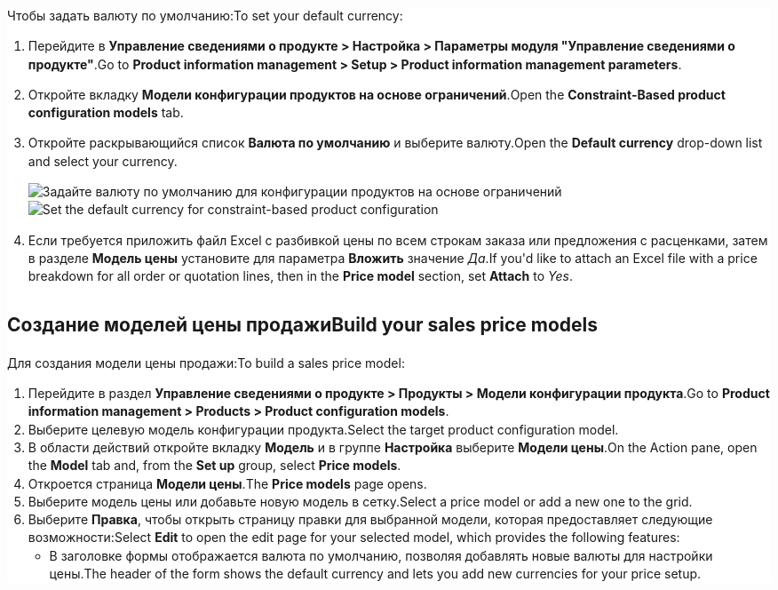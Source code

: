 <span data-ttu-id="f1ed3-110">Чтобы задать валюту по умолчанию:</span><span class="sxs-lookup"><span data-stu-id="f1ed3-110">To set your default currency:</span></span>

1. <span data-ttu-id="f1ed3-111">Перейдите в **Управление сведениями о продукте \> Настройка \> Параметры модуля "Управление сведениями о продукте"**.</span><span class="sxs-lookup"><span data-stu-id="f1ed3-111">Go to  **Product information management \> Setup \> Product information management parameters**.</span></span>
1. <span data-ttu-id="f1ed3-112">Откройте вкладку **Модели конфигурации продуктов на основе ограничений**.</span><span class="sxs-lookup"><span data-stu-id="f1ed3-112">Open the **Constraint-Based product configuration models** tab.</span></span>
1. <span data-ttu-id="f1ed3-113">Откройте раскрывающийся список **Валюта по умолчанию** и выберите валюту.</span><span class="sxs-lookup"><span data-stu-id="f1ed3-113">Open the **Default currency** drop-down list and select your currency.</span></span>

    <span data-ttu-id="f1ed3-114">![Задайте валюту по умолчанию для конфигурации продуктов на основе ограничений](media/prod-config-currency.png "Задайте валюту по умолчанию для конфигурации продуктов на основе ограничений")</span><span class="sxs-lookup"><span data-stu-id="f1ed3-114">![Set the default currency for constraint-based product configuration](media/prod-config-currency.png "Set the default currency for constraint-based product configuration")</span></span>

1. <span data-ttu-id="f1ed3-115">Если требуется приложить файл Excel с разбивкой цены по всем строкам заказа или предложения с расценками, затем в разделе **Модель цены** установите для параметра **Вложить** значение *Да*.</span><span class="sxs-lookup"><span data-stu-id="f1ed3-115">If you'd like to attach an Excel file with a price breakdown for all order or quotation lines, then in the **Price model** section, set **Attach** to *Yes*.</span></span>

## <a name="build-your-sales-price-models"></a><a name="build-price-model"></a><span data-ttu-id="f1ed3-116">Создание моделей цены продажи</span><span class="sxs-lookup"><span data-stu-id="f1ed3-116">Build your sales price models</span></span>

<span data-ttu-id="f1ed3-117">Для создания модели цены продажи:</span><span class="sxs-lookup"><span data-stu-id="f1ed3-117">To build a sales price model:</span></span>

1. <span data-ttu-id="f1ed3-118">Перейдите в раздел **Управление сведениями о продукте \> Продукты \> Модели конфигурации продукта**.</span><span class="sxs-lookup"><span data-stu-id="f1ed3-118">Go to  **Product information management \> Products \> Product configuration models**.</span></span>
1. <span data-ttu-id="f1ed3-119">Выберите целевую модель конфигурации продукта.</span><span class="sxs-lookup"><span data-stu-id="f1ed3-119">Select the target product configuration model.</span></span>
1. <span data-ttu-id="f1ed3-120">В области действий откройте вкладку **Модель** и в группе **Настройка** выберите **Модели цены**.</span><span class="sxs-lookup"><span data-stu-id="f1ed3-120">On the Action pane, open the **Model** tab and, from the **Set up** group, select **Price models**.</span></span>
1. <span data-ttu-id="f1ed3-121">Откроется страница **Модели цены**.</span><span class="sxs-lookup"><span data-stu-id="f1ed3-121">The **Price models** page opens.</span></span>
1. <span data-ttu-id="f1ed3-122">Выберите модель цены или добавьте новую модель в сетку.</span><span class="sxs-lookup"><span data-stu-id="f1ed3-122">Select a price model or add a new one to the grid.</span></span>
1. <span data-ttu-id="f1ed3-123">Выберите **Правка**, чтобы открыть страницу правки для выбранной модели, которая предоставляет следующие возможности:</span><span class="sxs-lookup"><span data-stu-id="f1ed3-123">Select **Edit** to open the edit page for your selected model, which provides the following features:</span></span>
    - <span data-ttu-id="f1ed3-124">В заголовке формы отображается валюта по умолчанию, позволяя добавлять новые валюты для настройки цены.</span><span class="sxs-lookup"><span data-stu-id="f1ed3-124">The header of the form shows the default currency and lets you add new currencies for your price setup.</span></span>